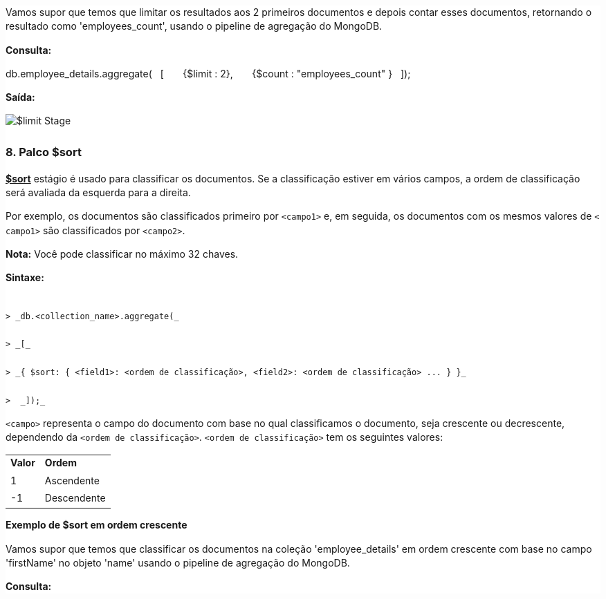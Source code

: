 Vamos supor que temos que limitar os resultados aos 2 primeiros documentos e depois contar esses documentos, retornando o resultado como 'employees_count', usando o pipeline de agregação do MongoDB.

**Consulta:**

db.employee_details.aggregate(
  [
      {$limit : 2},
      {$count : "employees_count" }
  ]);

**Saída:**

![$limit Stage](https://media.geeksforgeeks.org/wp-content/uploads/20220618145742/MGDBDOCAGGlimit.PNG) 

### 8. Palco $sort

**[$sort](https://www.geeksforgeeks.org/mongodb-sort-method/)** estágio é usado para classificar os documentos. Se a classificação estiver em vários campos, a ordem de classificação será avaliada da esquerda para a direita.

Por exemplo, os documentos são classificados primeiro por `<campo1>` e, em seguida, os documentos com os mesmos valores de `<campo1>` são classificados por `<campo2>`.

**Nota:** Você pode classificar no máximo 32 chaves.

**Sintaxe:**
```

> _db.<collection_name>.aggregate(_

> _[_

> _{ $sort: { <field1>: <ordem de classificação>, <field2>: <ordem de classificação> ... } }_

>  _]);_

```
`<campo>` representa o campo do documento com base no qual classificamos o documento, seja crescente ou decrescente, dependendo da `<ordem de classificação>`. `<ordem de classificação>` tem os seguintes valores:

|           |             |
| --------- | ----------- |
| **Valor** | **Ordem**   |
| 1         | Ascendente  |
| -1        | Descendente |

**Exemplo de $sort em ordem crescente**

Vamos supor que temos que classificar os documentos na coleção 'employee_details' em ordem crescente com base no campo 'firstName' no objeto 'name' usando o pipeline de agregação do MongoDB.

**Consulta:**
